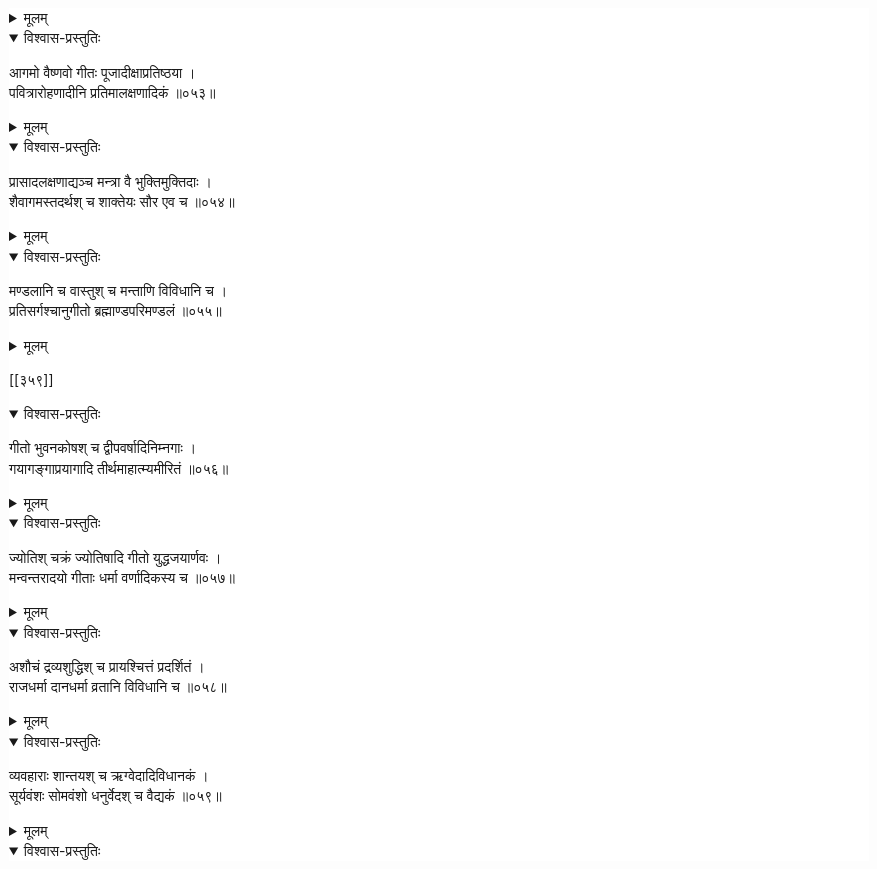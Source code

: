 <details><summary>मूलम्</summary></details>  

<details open><summary>विश्वास-प्रस्तुतिः</summary>

आगमो वैष्णवो गीतः पूजादीक्षाप्रतिष्ठया   ।  
पवित्रारोहणादीनि प्रतिमालक्षणादिकं ॥०५३॥
</details>

<details><summary>मूलम्</summary></details>  

<details open><summary>विश्वास-प्रस्तुतिः</summary>

प्रासादलक्षणाद्यञ्च मन्त्रा वै भुक्तिमुक्तिदाः   ।  
शैवागमस्तदर्थश् च शाक्तेयः सौर एव च ॥०५४॥
</details>

<details><summary>मूलम्</summary></details>  

<details open><summary>विश्वास-प्रस्तुतिः</summary>

मण्डलानि च वास्तुश् च मन्ताणि विविधानि च ।  
प्रतिसर्गश्चानुगीतो ब्रह्माण्डपरिमण्डलं ॥०५५॥
</details>

<details><summary>मूलम्</summary></details>  

[[३५९]]
    

<details open><summary>विश्वास-प्रस्तुतिः</summary>

गीतो भुवनकोषश् च द्वीपवर्षादिनिम्नगाः ।  
गयागङ्गाप्रयागादि तीर्थमाहात्म्यमीरितं ॥०५६॥
</details>

<details><summary>मूलम्</summary></details>  

<details open><summary>विश्वास-प्रस्तुतिः</summary>

ज्योतिश् चक्रं ज्योतिषादि गीतो युद्धजयार्णवः ।  
मन्वन्तरादयो गीताः धर्मा वर्णादिकस्य च ॥०५७॥
</details>

<details><summary>मूलम्</summary></details>  

<details open><summary>विश्वास-प्रस्तुतिः</summary>

अशौचं द्रव्यशुद्धिश् च प्रायश्चित्तं प्रदर्शितं   ।  
राजधर्मा दानधर्मा व्रतानि विविधानि च ॥०५८॥
</details>

<details><summary>मूलम्</summary></details>  

<details open><summary>विश्वास-प्रस्तुतिः</summary>

व्यवहाराः शान्तयश् च ऋग्वेदादिविधानकं ।  
सूर्यवंशः सोमवंशो धनुर्वेदश् च वैद्यकं   ॥०५९॥
</details>

<details><summary>मूलम्</summary></details>  

<details open><summary>विश्वास-प्रस्तुतिः</summary>
